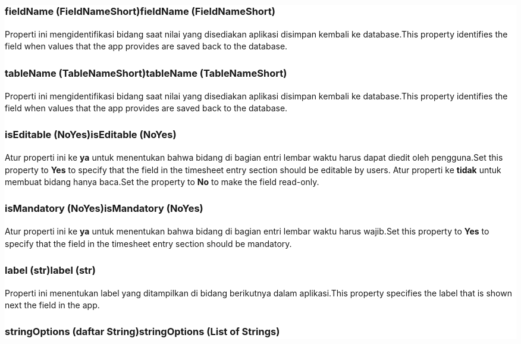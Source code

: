 ### <a name="fieldname-fieldnameshort"></a><span data-ttu-id="0fe7d-164">fieldName (FieldNameShort)</span><span class="sxs-lookup"><span data-stu-id="0fe7d-164">fieldName (FieldNameShort)</span></span>

<span data-ttu-id="0fe7d-165">Properti ini mengidentifikasi bidang saat nilai yang disediakan aplikasi disimpan kembali ke database.</span><span class="sxs-lookup"><span data-stu-id="0fe7d-165">This property identifies the field when values that the app provides are saved back to the database.</span></span>

### <a name="tablename-tablenameshort"></a><span data-ttu-id="0fe7d-166">tableName (TableNameShort)</span><span class="sxs-lookup"><span data-stu-id="0fe7d-166">tableName (TableNameShort)</span></span>

<span data-ttu-id="0fe7d-167">Properti ini mengidentifikasi bidang saat nilai yang disediakan aplikasi disimpan kembali ke database.</span><span class="sxs-lookup"><span data-stu-id="0fe7d-167">This property identifies the field when values that the app provides are saved back to the database.</span></span>

### <a name="iseditable-noyes"></a><span data-ttu-id="0fe7d-168">isEditable (NoYes)</span><span class="sxs-lookup"><span data-stu-id="0fe7d-168">isEditable (NoYes)</span></span>

<span data-ttu-id="0fe7d-169">Atur properti ini ke **ya** untuk menentukan bahwa bidang di bagian entri lembar waktu harus dapat diedit oleh pengguna.</span><span class="sxs-lookup"><span data-stu-id="0fe7d-169">Set this property to **Yes** to specify that the field in the timesheet entry section should be editable by users.</span></span> <span data-ttu-id="0fe7d-170">Atur properti ke **tidak** untuk membuat bidang hanya baca.</span><span class="sxs-lookup"><span data-stu-id="0fe7d-170">Set the property to **No** to make the field read-only.</span></span>

### <a name="ismandatory-noyes"></a><span data-ttu-id="0fe7d-171">isMandatory (NoYes)</span><span class="sxs-lookup"><span data-stu-id="0fe7d-171">isMandatory (NoYes)</span></span>

<span data-ttu-id="0fe7d-172">Atur properti ini ke **ya** untuk menentukan bahwa bidang di bagian entri lembar waktu harus wajib.</span><span class="sxs-lookup"><span data-stu-id="0fe7d-172">Set this property to **Yes** to specify that the field in the timesheet entry section should be mandatory.</span></span>

### <a name="label-str"></a><span data-ttu-id="0fe7d-173">label (str)</span><span class="sxs-lookup"><span data-stu-id="0fe7d-173">label (str)</span></span>

<span data-ttu-id="0fe7d-174">Properti ini menentukan label yang ditampilkan di bidang berikutnya dalam aplikasi.</span><span class="sxs-lookup"><span data-stu-id="0fe7d-174">This property specifies the label that is shown next the field in the app.</span></span>

### <a name="stringoptions-list-of-strings"></a><span data-ttu-id="0fe7d-175">stringOptions (daftar String)</span><span class="sxs-lookup"><span data-stu-id="0fe7d-175">stringOptions (List of Strings)</span></span>
